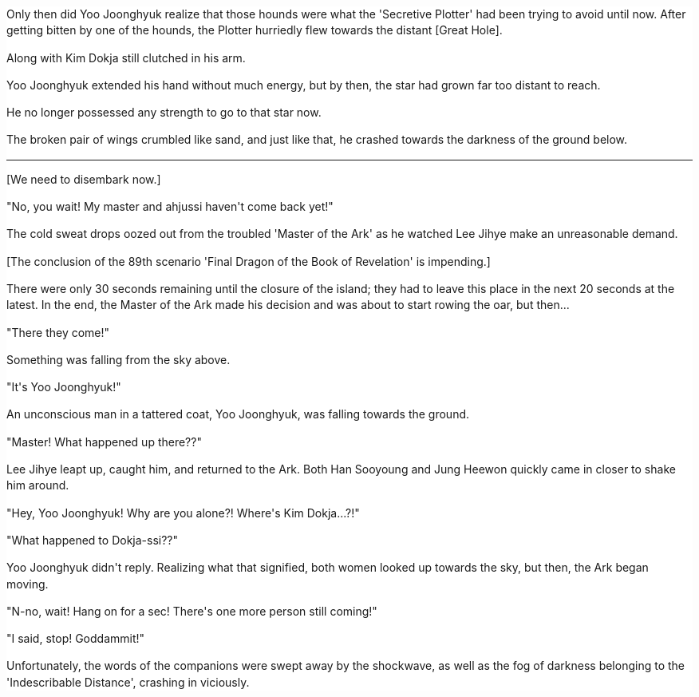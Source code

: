 Only then did Yoo Joonghyuk realize that those hounds were what the 'Secretive
Plotter' had been trying to avoid until now. After getting bitten by one of
the hounds, the Plotter hurriedly flew towards the distant \[Great Hole\].

Along with Kim Dokja still clutched in his arm.

Yoo Joonghyuk extended his hand without much energy, but by then, the star had
grown far too distant to reach.

He no longer possessed any strength to go to that star now.

The broken pair of wings crumbled like sand, and just like that, he crashed
towards the darkness of the ground below.

  

* * *

  

\[We need to disembark now.\]

"No, you wait\! My master and ahjussi haven't come back yet\!"

The cold sweat drops oozed out from the troubled 'Master of the Ark' as he
watched Lee Jihye make an unreasonable demand.

\[The conclusion of the 89th scenario  'Final Dragon of the Book of
Revelation' is impending.\]

There were only 30 seconds remaining until the closure of the island; they had
to leave this place in the next 20 seconds at the latest. In the end, the
Master of the Ark made his decision and was about to start rowing the oar, but
then...

"There they come\!"

Something was falling from the sky above.

"It's Yoo Joonghyuk\!"

An unconscious man in a tattered coat, Yoo Joonghyuk, was falling towards the
ground.

"Master\! What happened up there??"

Lee Jihye leapt up, caught him, and returned to the Ark. Both Han Sooyoung and
Jung Heewon quickly came in closer to shake him around.

"Hey, Yoo Joonghyuk\! Why are you alone?\! Where's Kim Dokja...?\!"

"What happened to Dokja-ssi??"

Yoo Joonghyuk didn't reply. Realizing what that signified, both women looked
up towards the sky, but then, the Ark began moving.

"N-no, wait\! Hang on for a sec\! There's one more person still coming\!"

"I said, stop\! Goddammit\!"

Unfortunately, the words of the companions were swept away by the shockwave,
as well as the fog of darkness belonging to the 'Indescribable Distance',
crashing in viciously.
